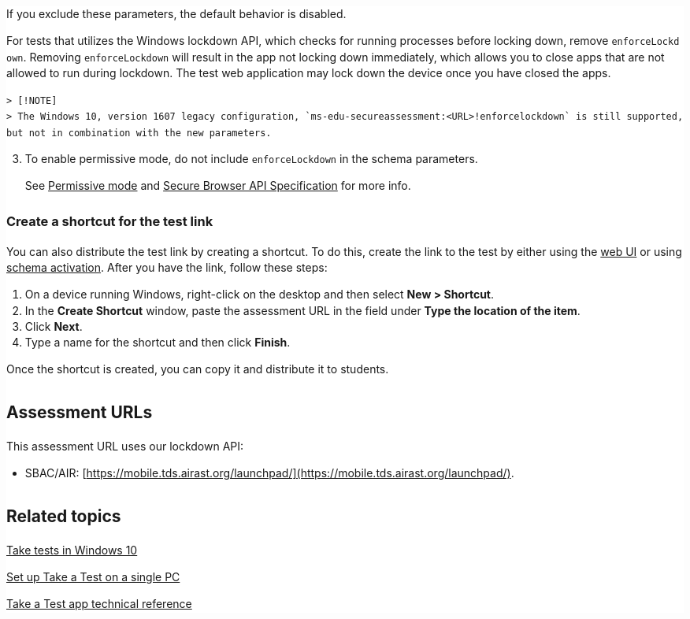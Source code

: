    If you exclude these parameters, the default behavior is disabled.

   For tests that utilizes the Windows lockdown API, which checks for running processes before locking down, remove `enforceLockdown`. Removing `enforceLockdown` will result in the app not locking down immediately, which allows you to close apps that are not allowed to run during lockdown. The test web application may lock down the device once you have closed the apps.

    > [!NOTE] 
    > The Windows 10, version 1607 legacy configuration, `ms-edu-secureassessment:<URL>!enforcelockdown` is still supported, but not in combination with the new parameters.

3. To enable permissive mode, do not include `enforceLockdown` in the schema parameters.

   See [Permissive mode](take-a-test-app-technical.md#permissive-mode) and [Secure Browser API Specification](https://github.com/SmarterApp/SB_BIRT/blob/master/irp/doc/req/SecureBrowserAPIspecification.md) for more info.

### Create a shortcut for the test link
You can also distribute the test link by creating a shortcut. To do this, create the link to the test by either using the [web UI](https://aka.ms/create-a-take-a-test-link) or using [schema activation](#create-a-link-using-schema-activation). After you have the link, follow these steps:

1. On a device running Windows, right-click on the desktop and then select **New > Shortcut**.
2. In the **Create Shortcut** window, paste the assessment URL in the field under **Type the location of the item**.
3. Click **Next**.
4. Type a name for the shortcut and then click **Finish**.

Once the shortcut is created, you can copy it and distribute it to students.


## Assessment URLs
This assessment URL uses our lockdown API:
- SBAC/AIR:  [https://mobile.tds.airast.org/launchpad/](https://mobile.tds.airast.org/launchpad/).


## Related topics

[Take tests in Windows 10](take-tests-in-windows-10.md)

[Set up Take a Test on a single PC](take-a-test-single-pc.md)

[Take a Test app technical reference](take-a-test-app-technical.md)